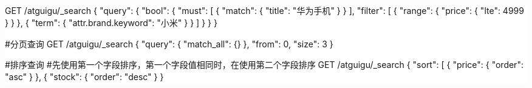 GET /atguigu/_search
{
"query": {
"bool": {
"must": [
{
"match": {
"title": "华为手机"
}
}
],
"filter": [
{
"range": {
"price": {
"lte": 4999
}
}
},
{
"term": {
"attr.brand.keyword": "小米"
}
}
]
}
}
}

#分页查询
GET /atguigu/_search
{
"query": {
"match_all": {}
},
"from": 0,
"size": 3
}

#排序查询
#先使用第一个字段排序，第一个字段值相同时，在使用第二个字段排序
GET /atguigu/_search
{
"sort": [
{
"price": {
"order": "asc"
}
},
{
"stock": {
"order": "desc"
}
}
